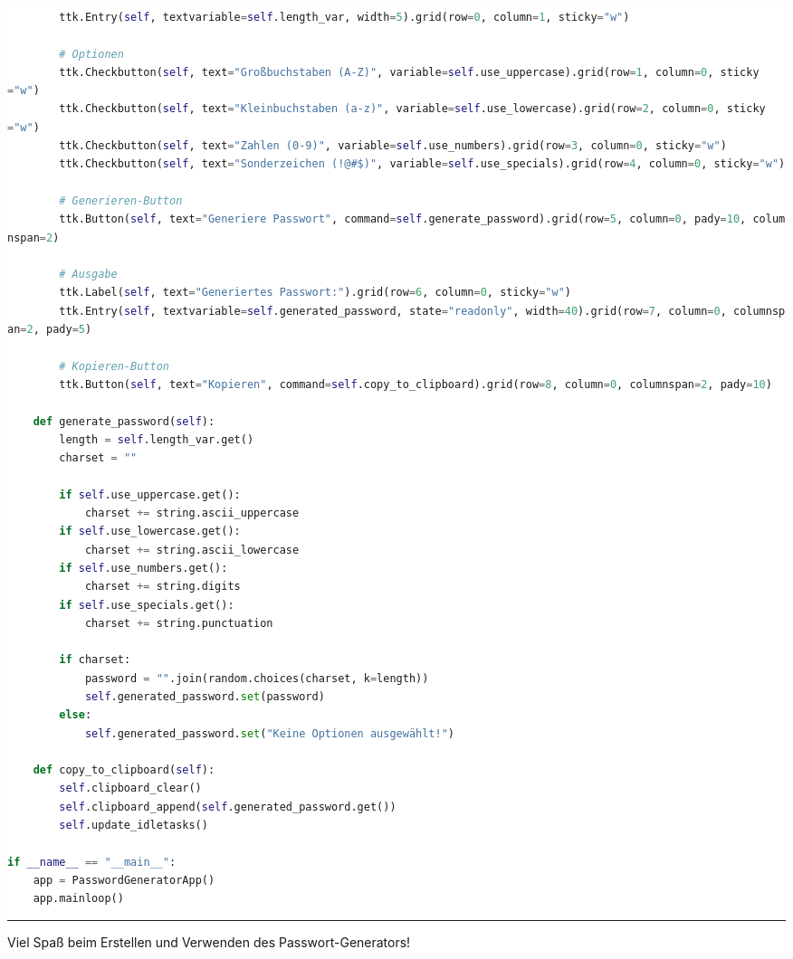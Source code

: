 ```python
        ttk.Entry(self, textvariable=self.length_var, width=5).grid(row=0, column=1, sticky="w")

        # Optionen
        ttk.Checkbutton(self, text="Großbuchstaben (A-Z)", variable=self.use_uppercase).grid(row=1, column=0, sticky="w")
        ttk.Checkbutton(self, text="Kleinbuchstaben (a-z)", variable=self.use_lowercase).grid(row=2, column=0, sticky="w")
        ttk.Checkbutton(self, text="Zahlen (0-9)", variable=self.use_numbers).grid(row=3, column=0, sticky="w")
        ttk.Checkbutton(self, text="Sonderzeichen (!@#$)", variable=self.use_specials).grid(row=4, column=0, sticky="w")

        # Generieren-Button
        ttk.Button(self, text="Generiere Passwort", command=self.generate_password).grid(row=5, column=0, pady=10, columnspan=2)

        # Ausgabe
        ttk.Label(self, text="Generiertes Passwort:").grid(row=6, column=0, sticky="w")
        ttk.Entry(self, textvariable=self.generated_password, state="readonly", width=40).grid(row=7, column=0, columnspan=2, pady=5)

        # Kopieren-Button
        ttk.Button(self, text="Kopieren", command=self.copy_to_clipboard).grid(row=8, column=0, columnspan=2, pady=10)

    def generate_password(self):
        length = self.length_var.get()
        charset = ""

        if self.use_uppercase.get():
            charset += string.ascii_uppercase
        if self.use_lowercase.get():
            charset += string.ascii_lowercase
        if self.use_numbers.get():
            charset += string.digits
        if self.use_specials.get():
            charset += string.punctuation

        if charset:
            password = "".join(random.choices(charset, k=length))
            self.generated_password.set(password)
        else:
            self.generated_password.set("Keine Optionen ausgewählt!")

    def copy_to_clipboard(self):
        self.clipboard_clear()
        self.clipboard_append(self.generated_password.get())
        self.update_idletasks()

if __name__ == "__main__":
    app = PasswordGeneratorApp()
    app.mainloop()
```

---

Viel Spaß beim Erstellen und Verwenden des Passwort-Generators!
